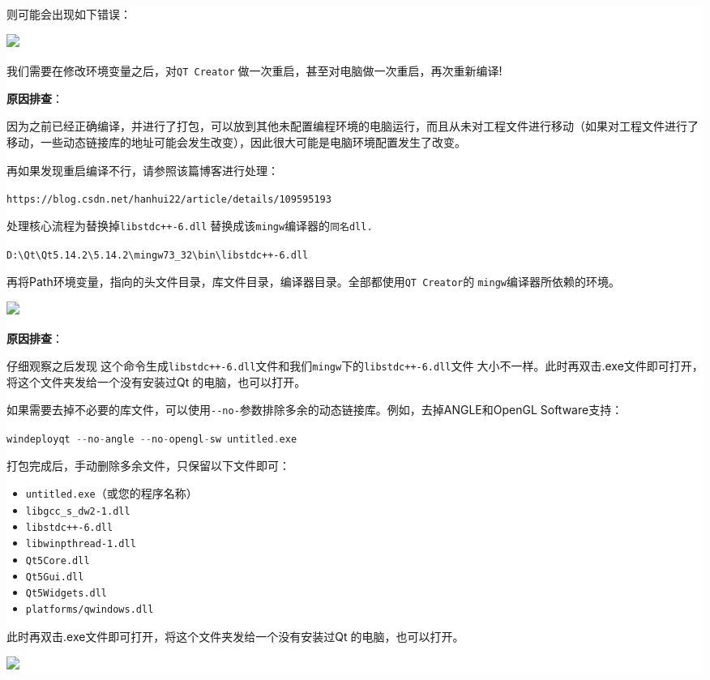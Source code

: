 

则可能会出现如下错误：

![](https://blogwnx-bucket.oss-cn-beijing.aliyuncs.com/img/image-20231210014359942-170214384126218.png)



我们需要在修改环境变量之后，对`QT Creator` 做一次重启，甚至对电脑做一次重启，再次重新编译! 



**原因排查**：

因为之前已经正确编译，并进行了打包，可以放到其他未配置编程环境的电脑运行，而且从未对工程文件进行移动（如果对工程文件进行了移动，一些动态链接库的地址可能会发生改变），因此很大可能是电脑环境配置发生了改变。

再如果发现重启编译不行，请参照该篇博客进行处理：

```
https://blog.csdn.net/hanhui22/article/details/109595193
```

处理核心流程为替换掉`libstdc++-6.dll` 替换成该`mingw`编译器的`同名dll.`

```
D:\Qt\Qt5.14.2\5.14.2\mingw73_32\bin\libstdc++-6.dll
```

再将Path环境变量，指向的头文件目录，库文件目录，编译器目录。全部都使用`QT Creator`的 `mingw`编译器所依赖的环境。

![](https://blogwnx-bucket.oss-cn-beijing.aliyuncs.com/img/image-20231210093025832-17021718270342.png)



**原因排查**：

仔细观察之后发现 这个命令生成`libstdc++-6.dll`文件和我们`mingw`下的`libstdc++-6.dll`文件 大小不一样。此时再双击.exe文件即可打开，将这个文件夹发给一个没有安装过Qt 的电脑，也可以打开。



如果需要去掉不必要的库文件，可以使用`--no-`参数排除多余的动态链接库。例如，去掉ANGLE和OpenGL Software支持：

```c
windeployqt --no-angle --no-opengl-sw untitled.exe
```

打包完成后，手动删除多余文件，只保留以下文件即可：

- `untitled.exe`（或您的程序名称）
- `libgcc_s_dw2-1.dll`
- `libstdc++-6.dll`
- `libwinpthread-1.dll`
- `Qt5Core.dll`
- `Qt5Gui.dll`
- `Qt5Widgets.dll`
- `platforms/qwindows.dll`

此时再双击.exe文件即可打开，将这个文件夹发给一个没有安装过Qt 的电脑，也可以打开。

![](https://blogwnx-bucket.oss-cn-beijing.aliyuncs.com/img/image-20231210093501308-17021721026423.png)

